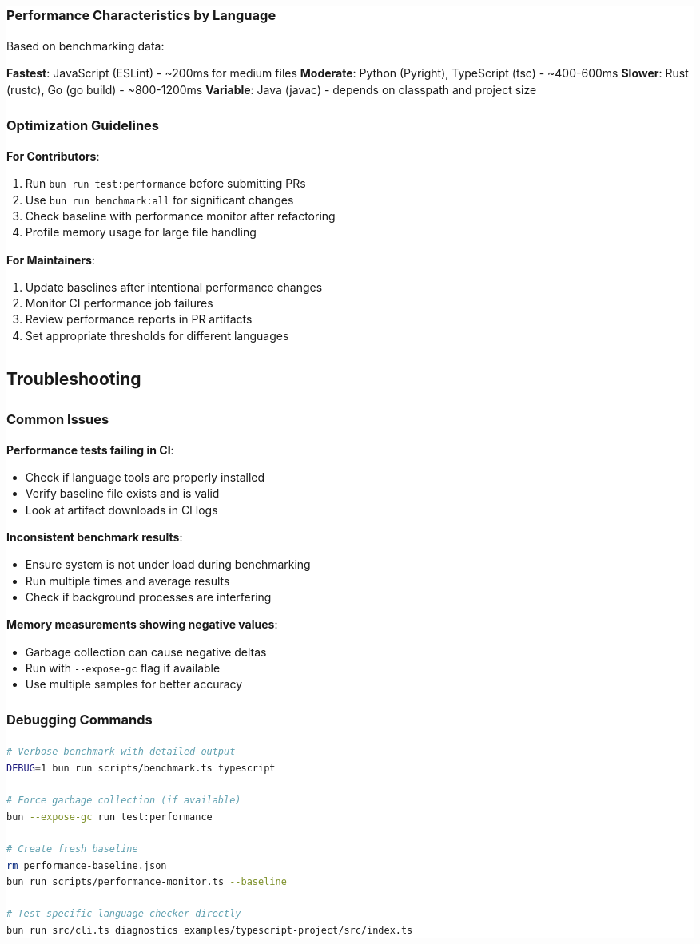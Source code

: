 ### Performance Characteristics by Language

Based on benchmarking data:

**Fastest**: JavaScript (ESLint) - ~200ms for medium files
**Moderate**: Python (Pyright), TypeScript (tsc) - ~400-600ms 
**Slower**: Rust (rustc), Go (go build) - ~800-1200ms
**Variable**: Java (javac) - depends on classpath and project size

### Optimization Guidelines

**For Contributors**:
1. Run `bun run test:performance` before submitting PRs
2. Use `bun run benchmark:all` for significant changes
3. Check baseline with performance monitor after refactoring
4. Profile memory usage for large file handling

**For Maintainers**:
1. Update baselines after intentional performance changes
2. Monitor CI performance job failures
3. Review performance reports in PR artifacts
4. Set appropriate thresholds for different languages

## Troubleshooting

### Common Issues

**Performance tests failing in CI**:
- Check if language tools are properly installed
- Verify baseline file exists and is valid
- Look at artifact downloads in CI logs

**Inconsistent benchmark results**:
- Ensure system is not under load during benchmarking
- Run multiple times and average results
- Check if background processes are interfering

**Memory measurements showing negative values**:
- Garbage collection can cause negative deltas
- Run with `--expose-gc` flag if available
- Use multiple samples for better accuracy

### Debugging Commands

```bash
# Verbose benchmark with detailed output
DEBUG=1 bun run scripts/benchmark.ts typescript

# Force garbage collection (if available)
bun --expose-gc run test:performance  

# Create fresh baseline
rm performance-baseline.json
bun run scripts/performance-monitor.ts --baseline

# Test specific language checker directly
bun run src/cli.ts diagnostics examples/typescript-project/src/index.ts
```
